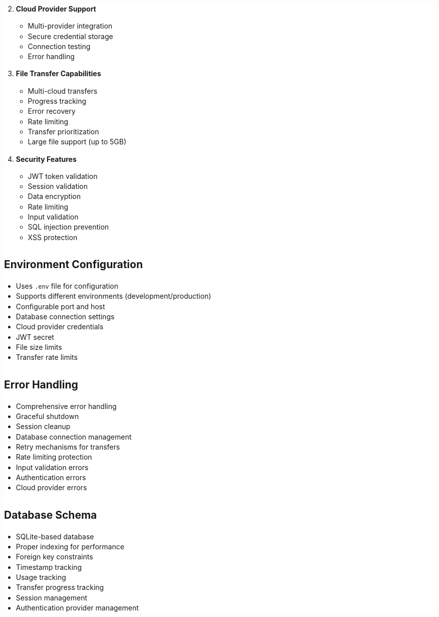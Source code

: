 2. **Cloud Provider Support**
   - Multi-provider integration
   - Secure credential storage
   - Connection testing
   - Error handling

3. **File Transfer Capabilities**
   - Multi-cloud transfers
   - Progress tracking
   - Error recovery
   - Rate limiting
   - Transfer prioritization
   - Large file support (up to 5GB)

4. **Security Features**
   - JWT token validation
   - Session validation
   - Data encryption
   - Rate limiting
   - Input validation
   - SQL injection prevention
   - XSS protection

## Environment Configuration
- Uses `.env` file for configuration
- Supports different environments (development/production)
- Configurable port and host
- Database connection settings
- Cloud provider credentials
- JWT secret
- File size limits
- Transfer rate limits

## Error Handling
- Comprehensive error handling
- Graceful shutdown
- Session cleanup
- Database connection management
- Retry mechanisms for transfers
- Rate limiting protection
- Input validation errors
- Authentication errors
- Cloud provider errors

## Database Schema
- SQLite-based database
- Proper indexing for performance
- Foreign key constraints
- Timestamp tracking
- Usage tracking
- Transfer progress tracking
- Session management
- Authentication provider management
